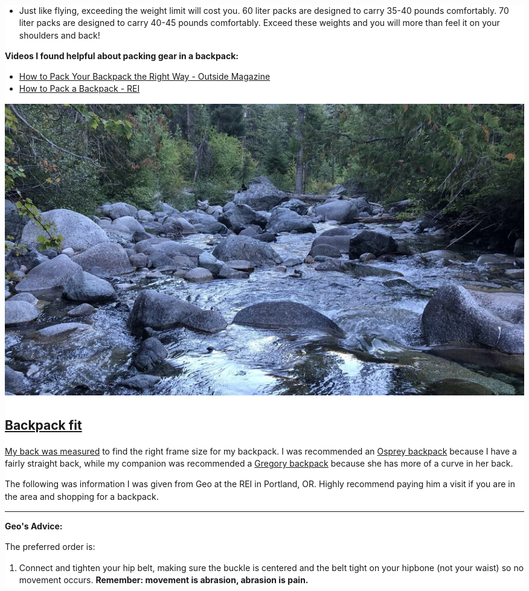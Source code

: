 - Just like flying, exceeding the weight limit will cost you. 60 liter packs are designed to carry 35-40 pounds comfortably. 70 liter packs are designed to carry 40-45 pounds comfortably. Exceed these weights and you will more than feel it on your shoulders and back!

**Videos I found helpful about packing gear in a backpack:**
- [How to Pack Your Backpack the Right Way - Outside Magazine](https://youtu.be/ruQdDdLB420)
- [How to Pack a Backpack - REI](https://youtu.be/jBDido6uX9k)

![Smooth stones cut through the surface of the river cast in shade.](/assets/img/posts/hiking/river3.jpg)

## [Backpack fit](#backpack-fit)

[My back was measured](https://www.osprey.com/us/en/fitting-learning/size-fit) to find the right frame size for my backpack. I was recommended an [Osprey backpack](https://www.osprey.com/) because I have a fairly straight back, while my companion was recommended a [Gregory backpack](https://www.gregorypacks.com/) because she has more of a curve in her back.

The following was information I was given from Geo at the REI in Portland, OR. Highly recommend paying him a visit if you are in the area and shopping for a backpack.

---
**Geo's Advice:**

The preferred order is:

1. Connect and tighten your hip belt, making sure the buckle is centered and the belt tight on
your hipbone (not your waist) so no movement occurs. **Remember: movement is abrasion,
abrasion is pain.**
